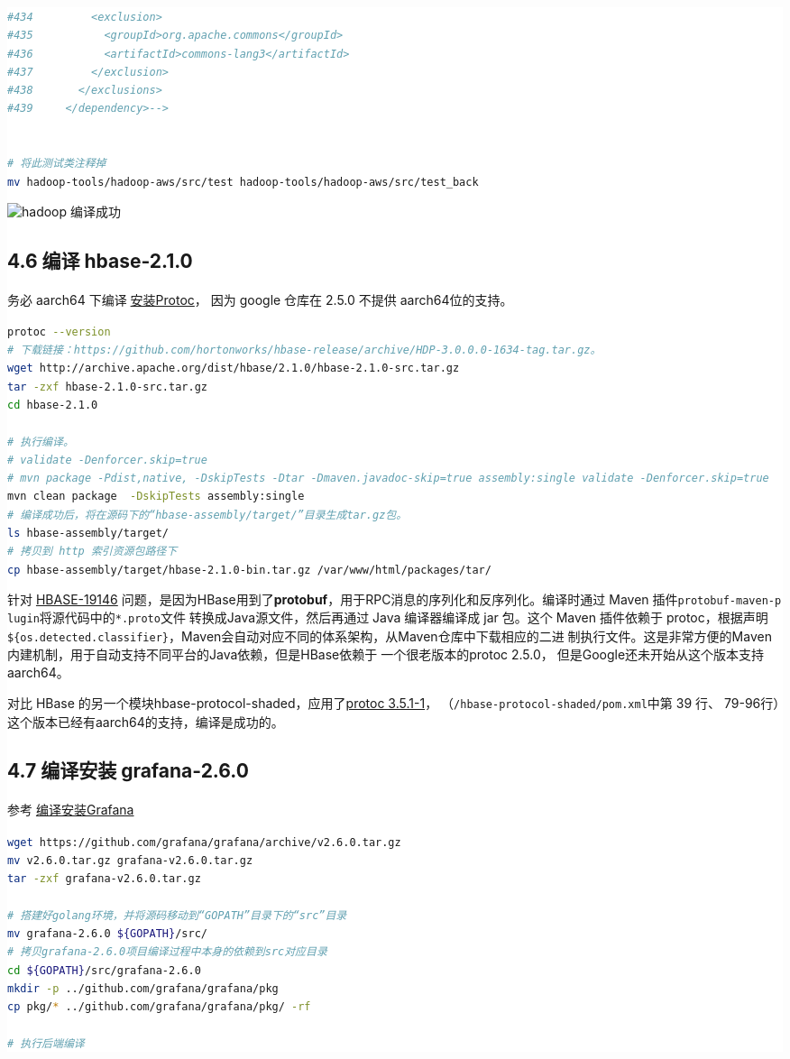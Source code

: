 ```bash
#434         <exclusion>
#435           <groupId>org.apache.commons</groupId>
#436           <artifactId>commons-lang3</artifactId>
#437         </exclusion>
#438       </exclusions>
#439     </dependency>-->


# 将此测试类注释掉
mv hadoop-tools/hadoop-aws/src/test hadoop-tools/hadoop-aws/src/test_back

```
![hadoop 编译成功](https://img-blog.csdnimg.cn/20200520175723626.png?x-oss-process=image/watermark,type_ZmFuZ3poZW5naGVpdGk,shadow_10,text_aHR0cHM6Ly9ibG9nLmNzZG4ubmV0L2dpdGh1Yl8zOTU3NzI1Nw==,size_16,color_FFFFFF,t_70#pic_center)

## <a id="4.6"></a>4.6 编译 hbase-2.1.0
务必 aarch64 下编译 [安装Protoc](https://support.huaweicloud.com/prtg-apache-kunpengbds/kunpenghivehdp_02_0007.html)，
因为 google 仓库在 2.5.0 不提供 aarch64位的支持。

```bash
protoc --version
# 下载链接：https://github.com/hortonworks/hbase-release/archive/HDP-3.0.0.0-1634-tag.tar.gz。
wget http://archive.apache.org/dist/hbase/2.1.0/hbase-2.1.0-src.tar.gz
tar -zxf hbase-2.1.0-src.tar.gz
cd hbase-2.1.0

# 执行编译。
# validate -Denforcer.skip=true
# mvn package -Pdist,native, -DskipTests -Dtar -Dmaven.javadoc-skip=true assembly:single validate -Denforcer.skip=true
mvn clean package  -DskipTests assembly:single
# 编译成功后，将在源码下的“hbase-assembly/target/”目录生成tar.gz包。
ls hbase-assembly/target/
# 拷贝到 http 索引资源包路径下
cp hbase-assembly/target/hbase-2.1.0-bin.tar.gz /var/www/html/packages/tar/

```

针对 [HBASE-19146](https://issues.apache.org/jira/browse/HBASE-19146) 问题，是因为HBase用到了**protobuf**，用于RPC消息的序列化和反序列化。编译时通过 Maven 插件`protobuf-maven-plugin`将源代码中的`*.proto`文件 转换成Java源文件，然后再通过 Java 编译器编译成 jar 包。这个 Maven 插件依赖于 protoc，根据声明 `${os.detected.classifier}`，Maven会自动对应不同的体系架构，从Maven仓库中下载相应的二进 制执行文件。这是非常方便的Maven内建机制，用于自动支持不同平台的Java依赖，但是HBase依赖于 一个很老版本的protoc 2.5.0， 但是Google还未开始从这个版本支持aarch64。

对比 HBase 的另一个模块hbase-protocol-shaded，应用了[protoc 3.5.1-1](https://repo1.maven.org/maven2/com/google/protobuf/protoc/3.5.1-1/)， 
（`/hbase-protocol-shaded/pom.xml`中第 39 行、 79-96行）这个版本已经有aarch64的支持，编译是成功的。


## <a id="4.7"></a>4.7 编译安装 grafana-2.6.0
参考 [编译安装Grafana](https://support.huaweicloud.com/prtg-hdp-kunpengbds/kunpengambarihdp_02_0027.html)
```bash
wget https://github.com/grafana/grafana/archive/v2.6.0.tar.gz
mv v2.6.0.tar.gz grafana-v2.6.0.tar.gz
tar -zxf grafana-v2.6.0.tar.gz

# 搭建好golang环境，并将源码移动到“GOPATH”目录下的“src”目录
mv grafana-2.6.0 ${GOPATH}/src/
# 拷贝grafana-2.6.0项目编译过程中本身的依赖到src对应目录
cd ${GOPATH}/src/grafana-2.6.0
mkdir -p ../github.com/grafana/grafana/pkg
cp pkg/* ../github.com/grafana/grafana/pkg/ -rf

# 执行后端编译
```